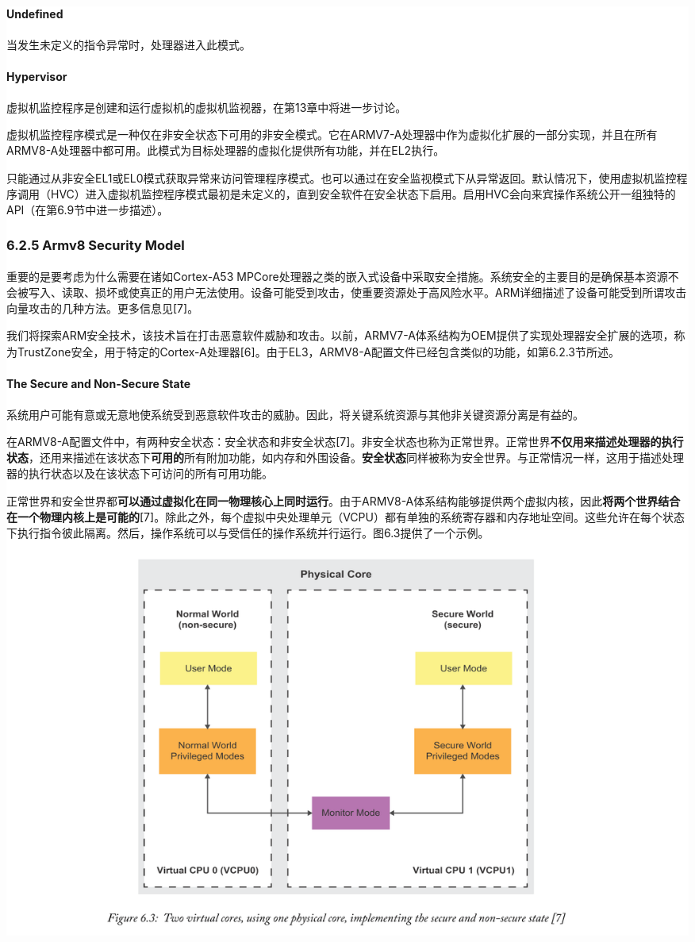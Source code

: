 #### Undefined
当发生未定义的指令异常时，处理器进入此模式。

#### Hypervisor
虚拟机监控程序是创建和运行虚拟机的虚拟机监视器，在第13章中将进一步讨论。

虚拟机监控程序模式是一种仅在非安全状态下可用的非安全模式。它在ARMV7-A处理器中作为虚拟化扩展的一部分实现，并且在所有ARMV8-A处理器中都可用。此模式为目标处理器的虚拟化提供所有功能，并在EL2执行。

只能通过从非安全EL1或EL0模式获取异常来访问管理程序模式。也可以通过在安全监视模式下从异常返回。默认情况下，使用虚拟机监控程序调用（HVC）进入虚拟机监控程序模式最初是未定义的，直到安全软件在安全状态下启用。启用HVC会向来宾操作系统公开一组独特的API（在第6.9节中进一步描述）。

### 6.2.5  Armv8 Security Model
重要的是要考虑为什么需要在诸如Cortex-A53 MPCore处理器之类的嵌入式设备中采取安全措施。系统安全的主要目的是确保基本资源不会被写入、读取、损坏或使真正的用户无法使用。设备可能受到攻击，使重要资源处于高风险水平。ARM详细描述了设备可能受到所谓攻击向量攻击的几种方法。更多信息见[7]。

我们将探索ARM安全技术，该技术旨在打击恶意软件威胁和攻击。以前，ARMV7-A体系结构为OEM提供了实现处理器安全扩展的选项，称为TrustZone安全，用于特定的Cortex-A处理器[6]。由于EL3，ARMV8-A配置文件已经包含类似的功能，如第6.2.3节所述。

#### The Secure and Non-Secure State
系统用户可能有意或无意地使系统受到恶意软件攻击的威胁。因此，将关键系统资源与其他非关键资源分离是有益的。

在ARMV8-A配置文件中，有两种安全状态：安全状态和非安全状态[7]。非安全状态也称为正常世界。正常世界**不仅用来描述处理器的执行状态**，还用来描述在该状态下**可用的**所有附加功能，如内存和外围设备。**安全状态**同样被称为安全世界。与正常情况一样，这用于描述处理器的执行状态以及在该状态下可访问的所有可用功能。

正常世界和安全世界都**可以通过虚拟化在同一物理核心上同时运行**。由于ARMV8-A体系结构能够提供两个虚拟内核，因此**将两个世界结合在一个物理内核上是可能的**[7]。除此之外，每个虚拟中央处理单元（VCPU）都有单独的系统寄存器和内存地址空间。这些允许在每个状态下执行指令彼此隔离。然后，操作系统可以与受信任的操作系统并行运行。图6.3提供了一个示例。

![](../images/6-3.png)
